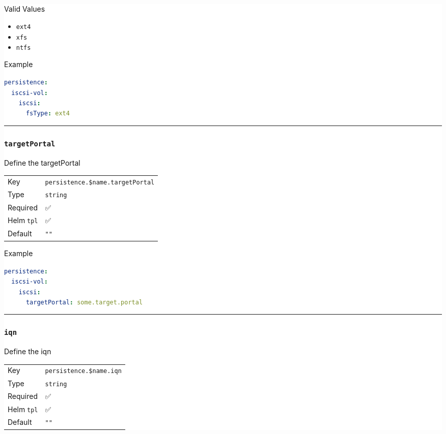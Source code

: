 Valid Values

- `ext4`
- `xfs`
- `ntfs`

Example

```yaml
persistence:
  iscsi-vol:
    iscsi:
      fsType: ext4
```

---

### `targetPortal`

Define the targetPortal

|            |                                  |
| ---------- | -------------------------------- |
| Key        | `persistence.$name.targetPortal` |
| Type       | `string`                         |
| Required   | ✅                               |
| Helm `tpl` | ✅                               |
| Default    | `""`                             |

Example

```yaml
persistence:
  iscsi-vol:
    iscsi:
      targetPortal: some.target.portal
```

---

### `iqn`

Define the iqn

|            |                         |
| ---------- | ----------------------- |
| Key        | `persistence.$name.iqn` |
| Type       | `string`                |
| Required   | ✅                      |
| Helm `tpl` | ✅                      |
| Default    | `""`                    |
